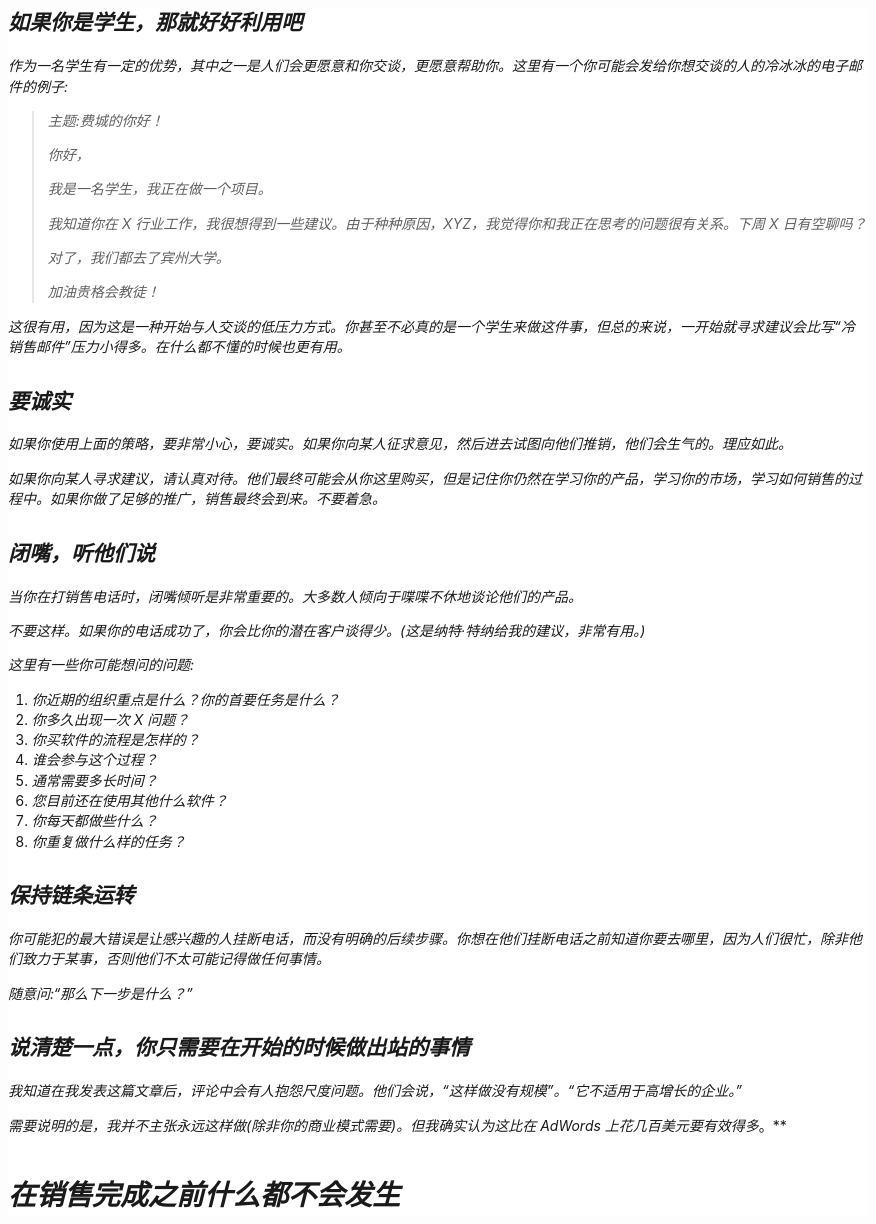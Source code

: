 ## ***如果你是学生，那就好好利用吧***

*作为一名学生有一定的优势，其中之一是人们会更愿意和你交谈，更愿意帮助你。这里有一个你可能会发给你想交谈的人的冷冰冰的电子邮件的例子:*

> *主题:费城的你好！*
> 
> *你好，*
> 
> *我是一名学生，我正在做一个项目。*
> 
> *我知道你在 X 行业工作，我很想得到一些建议。由于种种原因，XYZ，我觉得你和我正在思考的问题很有关系。下周 X 日有空聊吗？*
> 
> *对了，我们都去了宾州大学。*
> 
> *加油贵格会教徒！*

*这很有用，因为这是一种开始与人交谈的低压力方式。你甚至不必真的是一个学生来做这件事，但总的来说，一开始就寻求建议会比写“冷销售邮件”压力小得多。在什么都不懂的时候也更有用。*

## ***要诚实***

*如果你使用上面的策略，要非常小心，要诚实。如果你向某人征求意见，然后进去试图向他们推销，他们会生气的。理应如此。*

*如果你向某人寻求建议，请认真对待。他们最终可能会从你这里购买，但是记住你仍然在学习你的产品，学习你的市场，学习如何销售的过程中。如果你做了足够的推广，销售最终会到来。不要着急。*

## *闭嘴，听他们说*

*当你在打销售电话时，闭嘴倾听是非常重要的。大多数人倾向于喋喋不休地谈论他们的产品。*

*不要这样。如果你的电话成功了，你会比你的潜在客户谈得少。(这是纳特·特纳给我的建议，非常有用。)*

*这里有一些你可能想问的问题:*

1.  *你近期的组织重点是什么？你的首要任务是什么？*
2.  *你多久出现一次 X 问题？*
3.  *你买软件的流程是怎样的？*
4.  *谁会参与这个过程？*
5.  *通常需要多长时间？*
6.  *您目前还在使用其他什么软件？*
7.  *你每天都做些什么？*
8.  *你重复做什么样的任务？*

## ***保持链条运转***

*你可能犯的最大错误是让感兴趣的人挂断电话，而没有明确的后续步骤。你想在他们挂断电话之前知道你要去哪里，因为人们很忙，除非他们致力于某事，否则他们不太可能记得做任何事情。*

*随意问:“那么下一步是什么？”*

## ***说清楚一点，你只需要在开始的时候做出站的事情***

*我知道在我发表这篇文章后，评论中会有人抱怨尺度问题。他们会说，“这样做没有规模”。“它不适用于高增长的企业。”*

*需要说明的是，我并不主张永远这样做(除非你的商业模式需要)。但我确实认为这比在 AdWords 上花几百美元要有效得多*。**

# ***在销售完成之前什么都不会发生***
